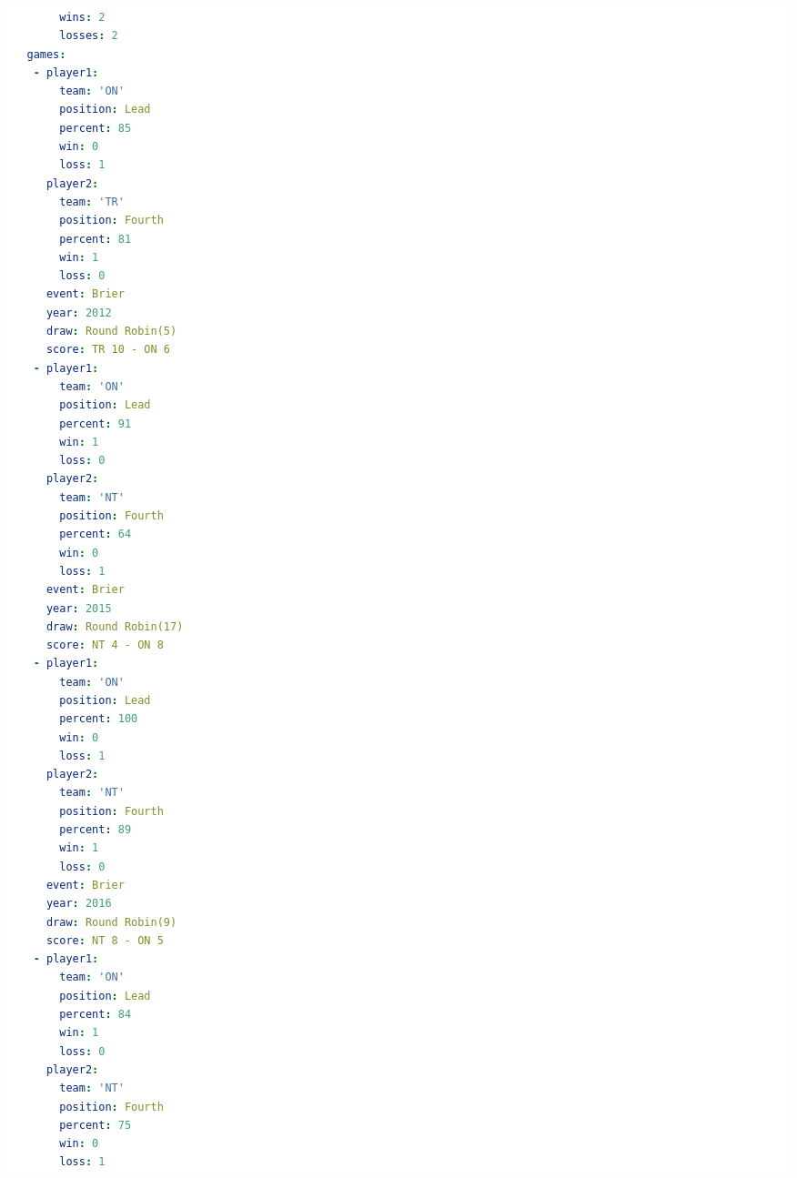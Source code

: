 ```yaml
        wins: 2
        losses: 2
   games:
    - player1:
        team: 'ON'
        position: Lead
        percent: 85
        win: 0
        loss: 1
      player2:
        team: 'TR'
        position: Fourth
        percent: 81
        win: 1
        loss: 0
      event: Brier
      year: 2012
      draw: Round Robin(5)
      score: TR 10 - ON 6
    - player1:
        team: 'ON'
        position: Lead
        percent: 91
        win: 1
        loss: 0
      player2:
        team: 'NT'
        position: Fourth
        percent: 64
        win: 0
        loss: 1
      event: Brier
      year: 2015
      draw: Round Robin(17)
      score: NT 4 - ON 8
    - player1:
        team: 'ON'
        position: Lead
        percent: 100
        win: 0
        loss: 1
      player2:
        team: 'NT'
        position: Fourth
        percent: 89
        win: 1
        loss: 0
      event: Brier
      year: 2016
      draw: Round Robin(9)
      score: NT 8 - ON 5
    - player1:
        team: 'ON'
        position: Lead
        percent: 84
        win: 1
        loss: 0
      player2:
        team: 'NT'
        position: Fourth
        percent: 75
        win: 0
        loss: 1
```